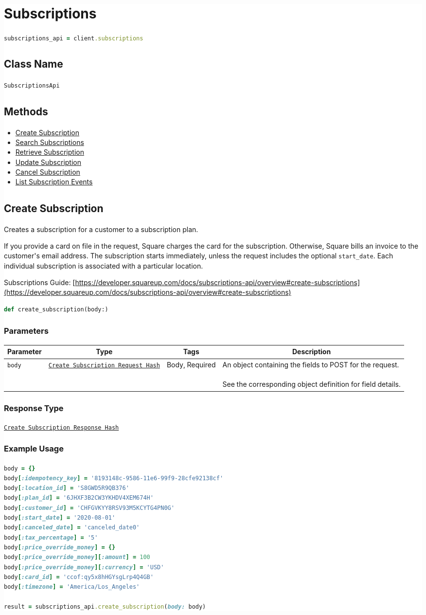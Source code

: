 # Subscriptions

```ruby
subscriptions_api = client.subscriptions
```

## Class Name

`SubscriptionsApi`

## Methods

* [Create Subscription](/doc/subscriptions.md#create-subscription)
* [Search Subscriptions](/doc/subscriptions.md#search-subscriptions)
* [Retrieve Subscription](/doc/subscriptions.md#retrieve-subscription)
* [Update Subscription](/doc/subscriptions.md#update-subscription)
* [Cancel Subscription](/doc/subscriptions.md#cancel-subscription)
* [List Subscription Events](/doc/subscriptions.md#list-subscription-events)

## Create Subscription

Creates a subscription for a customer to a subscription plan.

If you provide a card on file in the request, Square charges the card for 
the subscription. Otherwise, Square bills an invoice to the customer's email 
address. The subscription starts immediately, unless the request includes 
the optional `start_date`. Each individual subscription is associated with a particular location.

Subscriptions Guide: [https://developer.squareup.com/docs/subscriptions-api/overview#create-subscriptions](https://developer.squareup.com/docs/subscriptions-api/overview#create-subscriptions)

```ruby
def create_subscription(body:)
```

### Parameters

| Parameter | Type | Tags | Description |
|  --- | --- | --- | --- |
| `body` | [`Create Subscription Request Hash`](/doc/models/create-subscription-request.md) | Body, Required | An object containing the fields to POST for the request.<br><br>See the corresponding object definition for field details. |

### Response Type

[`Create Subscription Response Hash`](/doc/models/create-subscription-response.md)

### Example Usage

```ruby
body = {}
body[:idempotency_key] = '8193148c-9586-11e6-99f9-28cfe92138cf'
body[:location_id] = 'S8GWD5R9QB376'
body[:plan_id] = '6JHXF3B2CW3YKHDV4XEM674H'
body[:customer_id] = 'CHFGVKYY8RSV93M5KCYTG4PN0G'
body[:start_date] = '2020-08-01'
body[:canceled_date] = 'canceled_date0'
body[:tax_percentage] = '5'
body[:price_override_money] = {}
body[:price_override_money][:amount] = 100
body[:price_override_money][:currency] = 'USD'
body[:card_id] = 'ccof:qy5x8hHGYsgLrp4Q4GB'
body[:timezone] = 'America/Los_Angeles'

result = subscriptions_api.create_subscription(body: body)

```